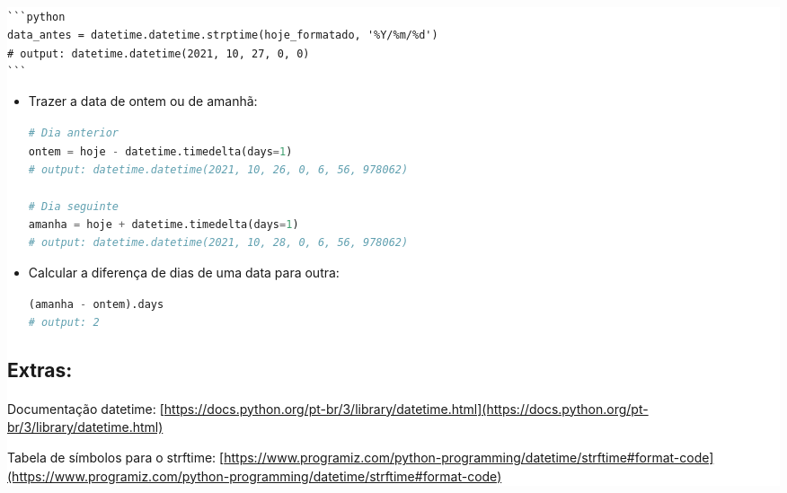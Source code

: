     ```python
    data_antes = datetime.datetime.strptime(hoje_formatado, '%Y/%m/%d')
    # output: datetime.datetime(2021, 10, 27, 0, 0)
    ```
    
- Trazer a data de ontem ou de amanhã:
    
    ```python
    # Dia anterior
    ontem = hoje - datetime.timedelta(days=1)
    # output: datetime.datetime(2021, 10, 26, 0, 6, 56, 978062)
    
    # Dia seguinte
    amanha = hoje + datetime.timedelta(days=1)
    # output: datetime.datetime(2021, 10, 28, 0, 6, 56, 978062)
    ```
    
- Calcular a diferença de dias de uma data para outra:
    
    ```python
    (amanha - ontem).days
    # output: 2
    ```
    

## Extras:

Documentação datetime: [https://docs.python.org/pt-br/3/library/datetime.html](https://docs.python.org/pt-br/3/library/datetime.html)

Tabela de símbolos para o strftime: [https://www.programiz.com/python-programming/datetime/strftime#format-code](https://www.programiz.com/python-programming/datetime/strftime#format-code)